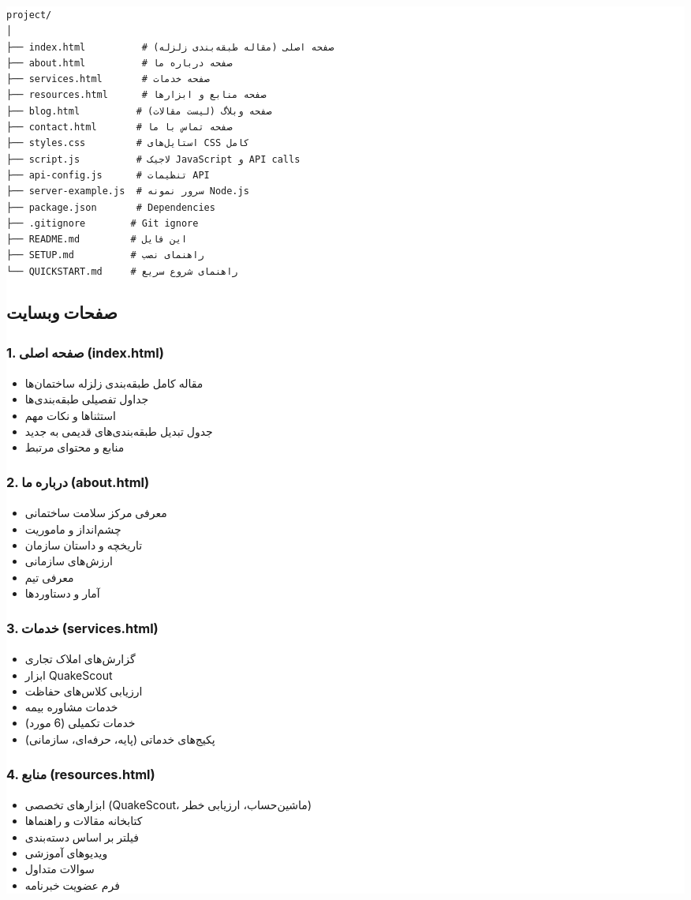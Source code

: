```
project/
│
├── index.html          # صفحه اصلی (مقاله طبقه‌بندی زلزله)
├── about.html          # صفحه درباره ما
├── services.html       # صفحه خدمات
├── resources.html      # صفحه منابع و ابزارها
├── blog.html          # صفحه وبلاگ (لیست مقالات)
├── contact.html       # صفحه تماس با ما
├── styles.css         # استایل‌های CSS کامل
├── script.js          # لاجیک JavaScript و API calls
├── api-config.js      # تنظیمات API
├── server-example.js  # سرور نمونه Node.js
├── package.json       # Dependencies
├── .gitignore        # Git ignore
├── README.md         # این فایل
├── SETUP.md          # راهنمای نصب
└── QUICKSTART.md     # راهنمای شروع سریع
```

## صفحات وبسایت

### 1. صفحه اصلی (index.html)

- مقاله کامل طبقه‌بندی زلزله ساختمان‌ها
- جداول تفصیلی طبقه‌بندی‌ها
- استثناها و نکات مهم
- جدول تبدیل طبقه‌بندی‌های قدیمی به جدید
- منابع و محتوای مرتبط

### 2. درباره ما (about.html)

- معرفی مرکز سلامت ساختمانی
- چشم‌انداز و ماموریت
- تاریخچه و داستان سازمان
- ارزش‌های سازمانی
- معرفی تیم
- آمار و دستاوردها

### 3. خدمات (services.html)

- گزارش‌های املاک تجاری
- ابزار QuakeScout
- ارزیابی کلاس‌های حفاظت
- خدمات مشاوره بیمه
- خدمات تکمیلی (6 مورد)
- پکیج‌های خدماتی (پایه، حرفه‌ای، سازمانی)

### 4. منابع (resources.html)

- ابزارهای تخصصی (QuakeScout، ماشین‌حساب، ارزیابی خطر)
- کتابخانه مقالات و راهنماها
- فیلتر بر اساس دسته‌بندی
- ویدیوهای آموزشی
- سوالات متداول
- فرم عضویت خبرنامه
